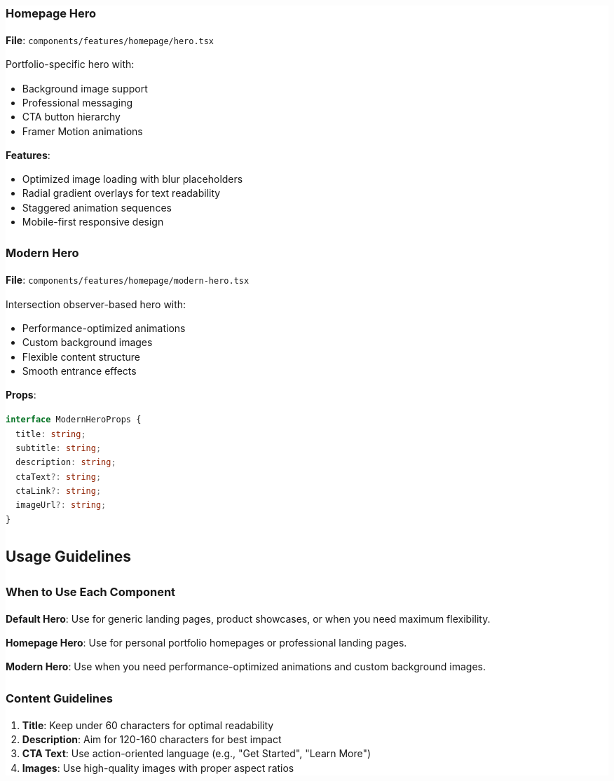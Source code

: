 ### Homepage Hero
**File**: `components/features/homepage/hero.tsx`

Portfolio-specific hero with:
- Background image support
- Professional messaging
- CTA button hierarchy
- Framer Motion animations

**Features**:
- Optimized image loading with blur placeholders
- Radial gradient overlays for text readability
- Staggered animation sequences
- Mobile-first responsive design

### Modern Hero
**File**: `components/features/homepage/modern-hero.tsx`

Intersection observer-based hero with:
- Performance-optimized animations
- Custom background images
- Flexible content structure
- Smooth entrance effects

**Props**:
```typescript
interface ModernHeroProps {
  title: string;
  subtitle: string;
  description: string;
  ctaText?: string;
  ctaLink?: string;
  imageUrl?: string;
}
```

## Usage Guidelines

### When to Use Each Component

**Default Hero**: Use for generic landing pages, product showcases, or when you need maximum flexibility.

**Homepage Hero**: Use for personal portfolio homepages or professional landing pages.

**Modern Hero**: Use when you need performance-optimized animations and custom background images.

### Content Guidelines

1. **Title**: Keep under 60 characters for optimal readability
2. **Description**: Aim for 120-160 characters for best impact
3. **CTA Text**: Use action-oriented language (e.g., "Get Started", "Learn More")
4. **Images**: Use high-quality images with proper aspect ratios

